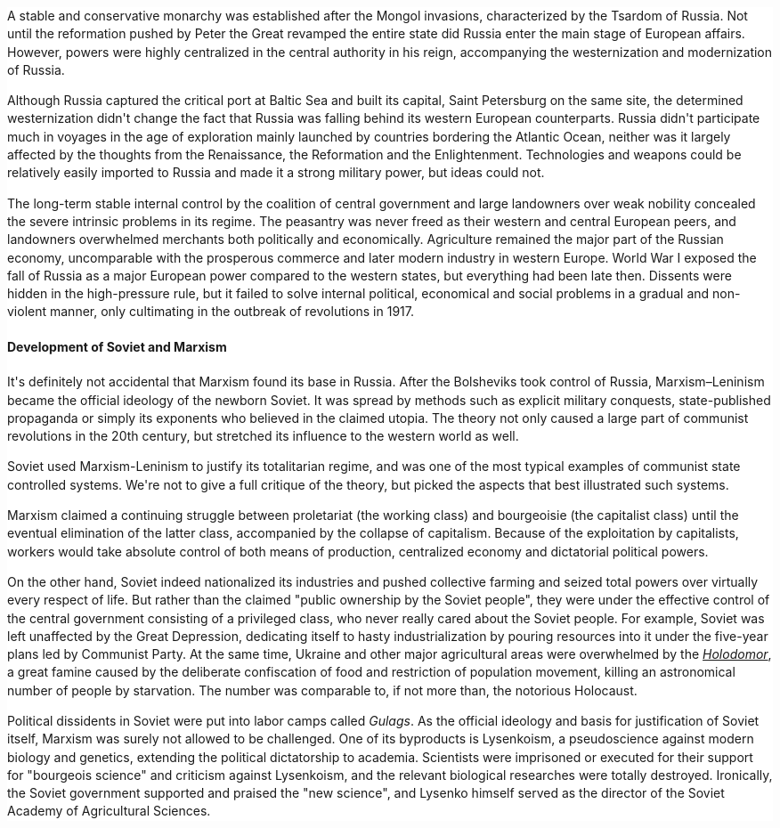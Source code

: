 A stable and conservative monarchy was established after the Mongol invasions, characterized by the Tsardom of Russia. Not until the reformation pushed by Peter the Great revamped the entire state did Russia enter the main stage of European affairs. However, powers were highly centralized in the central authority in his reign, accompanying the westernization and modernization of Russia.

Although Russia captured the critical port at Baltic Sea and built its capital, Saint Petersburg on the same site, the determined westernization didn't change the fact that Russia was falling behind its western European counterparts. Russia didn't participate much in voyages in the age of exploration mainly launched by countries bordering the Atlantic Ocean, neither was it largely affected by the thoughts from the Renaissance, the Reformation and the Enlightenment. Technologies and weapons could be relatively easily imported to Russia and made it a strong military power, but ideas could not.

The long-term stable internal control by the coalition of central government and large landowners over weak nobility concealed the severe intrinsic problems in its regime. The peasantry was never freed as their western and central European peers, and landowners overwhelmed merchants both politically and economically. Agriculture remained the major part of the Russian economy, uncomparable with the prosperous commerce and later modern industry in western Europe. World War I exposed the fall of Russia as a major European power compared to the western states, but everything had been late then. Dissents were hidden in the high-pressure rule, but it failed to solve internal political, economical and social problems in a gradual and non-violent manner, only cultimating in the outbreak of revolutions in 1917.

#### Development of Soviet and Marxism

It's definitely not accidental that Marxism found its base in Russia. After the Bolsheviks took control of Russia, Marxism–Leninism became the official ideology of the newborn Soviet. It was spread by methods such as explicit military conquests, state-published propaganda or simply its exponents who believed in the claimed utopia. The theory not only caused a large part of communist revolutions in the 20th century, but stretched its influence to the western world as well.

Soviet used Marxism-Leninism to justify its totalitarian regime, and was one of the most typical examples of communist state controlled systems. We're not to give a full critique of the theory, but picked the aspects that best illustrated such systems.

Marxism claimed a continuing struggle between proletariat (the working class) and bourgeoisie (the capitalist class) until the eventual elimination of the latter class, accompanied by the collapse of capitalism. Because of the exploitation by capitalists, workers would take absolute control of both means of production, centralized economy and dictatorial political powers.

On the other hand, Soviet indeed nationalized its industries and pushed collective farming and seized total powers over virtually every respect of life. But rather than the claimed "public ownership by the Soviet people", they were under the effective control of the central government consisting of a privileged class, who never really cared about the Soviet people. For example, Soviet was left unaffected by the Great Depression, dedicating itself to hasty industrialization by pouring resources into it under the five-year plans led by Communist Party. At the same time, Ukraine and other major agricultural areas were overwhelmed by the [*Holodomor*](https://en.wikipedia.org/wiki/Holodomor), a great famine caused by the deliberate confiscation of food and restriction of population movement, killing an astronomical number of people by starvation. The number was comparable to, if not more than, the notorious Holocaust.

Political dissidents in Soviet were put into labor camps called *Gulags*. As the official ideology and basis for justification of Soviet itself, Marxism was surely not allowed to be challenged. One of its byproducts is Lysenkoism, a pseudoscience against modern biology and genetics, extending the political dictatorship to academia. Scientists were imprisoned or executed for their support for "bourgeois science" and criticism against Lysenkoism, and the relevant biological researches were totally destroyed. Ironically, the Soviet government supported and praised the "new science", and Lysenko himself served as the director of the Soviet Academy of Agricultural Sciences.
